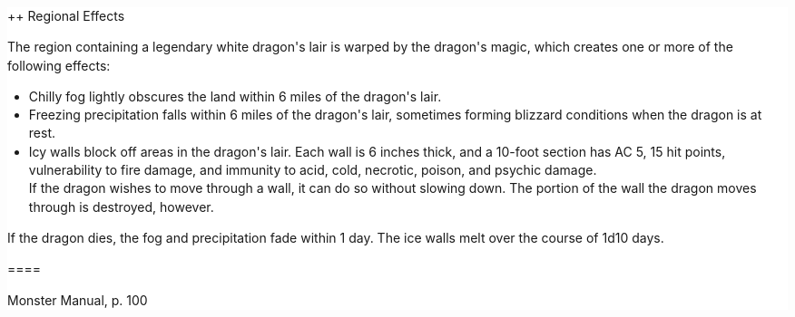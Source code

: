 ++ Regional Effects

The region containing a legendary white dragon's lair is warped by the dragon's magic, which creates one or more of the following effects:

* Chilly fog lightly obscures the land within 6 miles of the dragon's lair.
* Freezing precipitation falls within 6 miles of the dragon's lair, sometimes forming blizzard conditions when the dragon is at rest.
* Icy walls block off areas in the dragon's lair. Each wall is 6 inches thick, and a 10-foot section has AC 5, 15 hit points, vulnerability to fire damage, and immunity to acid, cold, necrotic, poison, and psychic damage.<br>If the dragon wishes to move through a wall, it can do so without slowing down. The portion of the wall the dragon moves through is destroyed, however.

If the dragon dies, the fog and precipitation fade within 1 day. The ice walls melt over the course of 1d10 days.

====

Monster Manual, p. 100
